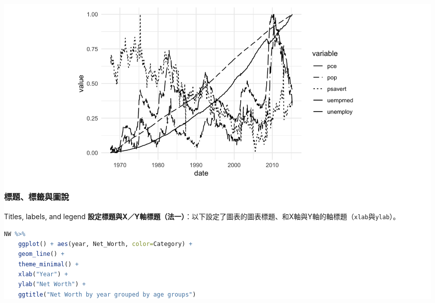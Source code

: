 <img src="V01_Learning_ggplot_files/figure-html/unnamed-chunk-13-1.png" width="576" style="display: block; margin: auto;" />

### 標題、標籤與圖說

Titles, labels, and legend **設定標題與X／Y軸標題（法一）**：以下設定了圖表的圖表標題、和X軸與Y軸的軸標題（`xlab`與`ylab`）。


```r
NW %>%    
    ggplot() + aes(year, Net_Worth, color=Category) + 
    geom_line() + 
    theme_minimal() + 
    xlab("Year") + 
    ylab("Net Worth") + 
    ggtitle("Net Worth by year grouped by age groups")
```

